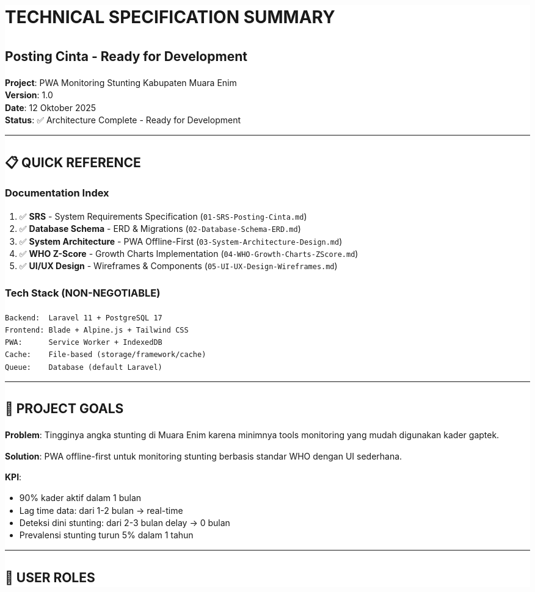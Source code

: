 # TECHNICAL SPECIFICATION SUMMARY

## Posting Cinta - Ready for Development

**Project**: PWA Monitoring Stunting Kabupaten Muara Enim  
**Version**: 1.0  
**Date**: 12 Oktober 2025  
**Status**: ✅ Architecture Complete - Ready for Development

---

## 📋 QUICK REFERENCE

### Documentation Index

1. ✅ **SRS** - System Requirements Specification (`01-SRS-Posting-Cinta.md`)
2. ✅ **Database Schema** - ERD & Migrations (`02-Database-Schema-ERD.md`)
3. ✅ **System Architecture** - PWA Offline-First (`03-System-Architecture-Design.md`)
4. ✅ **WHO Z-Score** - Growth Charts Implementation (`04-WHO-Growth-Charts-ZScore.md`)
5. ✅ **UI/UX Design** - Wireframes & Components (`05-UI-UX-Design-Wireframes.md`)

### Tech Stack (NON-NEGOTIABLE)

```
Backend:  Laravel 11 + PostgreSQL 17
Frontend: Blade + Alpine.js + Tailwind CSS
PWA:      Service Worker + IndexedDB
Cache:    File-based (storage/framework/cache)
Queue:    Database (default Laravel)
```

---

## 🎯 PROJECT GOALS

**Problem**: Tingginya angka stunting di Muara Enim karena minimnya tools monitoring yang mudah digunakan kader gaptek.

**Solution**: PWA offline-first untuk monitoring stunting berbasis standar WHO dengan UI sederhana.

**KPI**:

- 90% kader aktif dalam 1 bulan
- Lag time data: dari 1-2 bulan → real-time
- Deteksi dini stunting: dari 2-3 bulan delay → 0 bulan
- Prevalensi stunting turun 5% dalam 1 tahun

---

## 👥 USER ROLES
